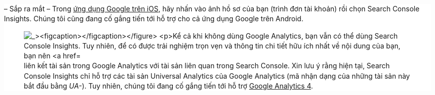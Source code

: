 – Sắp ra mắt – Trong [ứng dụng Google trên iOS](https://apps.apple.com/us/app/google/id284815942), hãy nhấn vào ảnh hồ sơ của bạn (trình đơn tài khoản) rồi chọn Search Console Insights. Chúng tôi cũng đang cố gắng tiến tới hỗ trợ cho cả ứng dụng Google trên Android.

<figure><img src="https://server.nhavantuonglai.com/assets/image/article/developer/tim-hieu-cach-cai-thien-noi-dung-nho-search-console-insights-2.jpg" alt="_><figcaption></figcaption></figure>

Kể cả khi không dùng Google Analytics, bạn vẫn có thể dùng Search Console Insights. Tuy nhiên, để có được trải nghiệm trọn vẹn và thông tin chi tiết hữu ích nhất về nội dung của bạn, bạn nên [liên kết](https://support.google.com/webmasters/answer/9419894?hl=vi) tài sản trong Google Analytics với tài sản liên quan trong Search Console. Xin lưu ý rằng hiện tại, Search Console Insights chỉ hỗ trợ các tài sản Universal Analytics của Google Analytics (mã nhận dạng của những tài sản này bắt đầu bằng _UA-_). Tuy nhiên, chúng tôi đang cố gắng tiến tới hỗ trợ [Google Analytics 4](https://support.google.com/analytics/answer/10089681?hl=vi).
